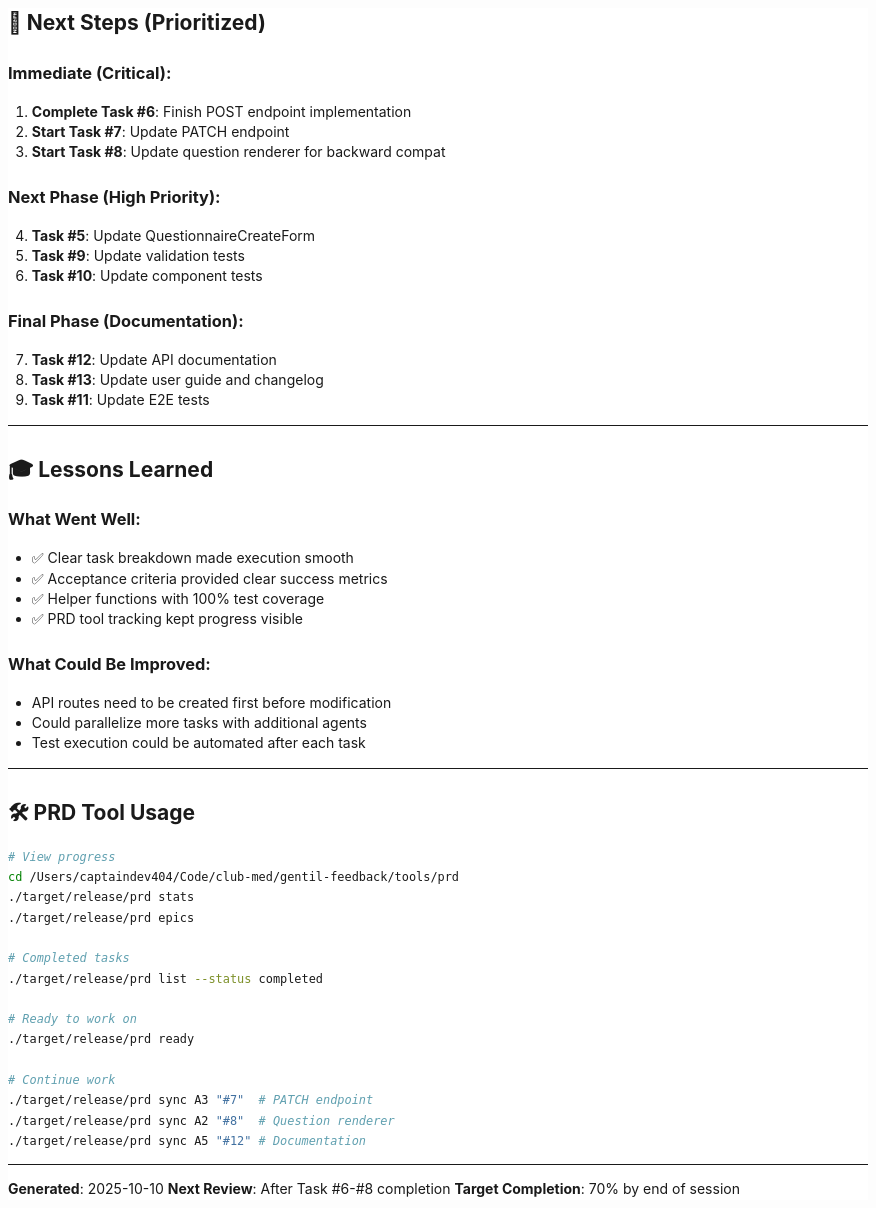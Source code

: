## 🚀 Next Steps (Prioritized)

### Immediate (Critical):
1. **Complete Task #6**: Finish POST endpoint implementation
2. **Start Task #7**: Update PATCH endpoint
3. **Start Task #8**: Update question renderer for backward compat

### Next Phase (High Priority):
4. **Task #5**: Update QuestionnaireCreateForm
5. **Task #9**: Update validation tests
6. **Task #10**: Update component tests

### Final Phase (Documentation):
7. **Task #12**: Update API documentation
8. **Task #13**: Update user guide and changelog
9. **Task #11**: Update E2E tests

---

## 🎓 Lessons Learned

### What Went Well:
- ✅ Clear task breakdown made execution smooth
- ✅ Acceptance criteria provided clear success metrics
- ✅ Helper functions with 100% test coverage
- ✅ PRD tool tracking kept progress visible

### What Could Be Improved:
- API routes need to be created first before modification
- Could parallelize more tasks with additional agents
- Test execution could be automated after each task

---

## 🛠️ PRD Tool Usage

```bash
# View progress
cd /Users/captaindev404/Code/club-med/gentil-feedback/tools/prd
./target/release/prd stats
./target/release/prd epics

# Completed tasks
./target/release/prd list --status completed

# Ready to work on
./target/release/prd ready

# Continue work
./target/release/prd sync A3 "#7"  # PATCH endpoint
./target/release/prd sync A2 "#8"  # Question renderer
./target/release/prd sync A5 "#12" # Documentation
```

---

**Generated**: 2025-10-10
**Next Review**: After Task #6-#8 completion
**Target Completion**: 70% by end of session
